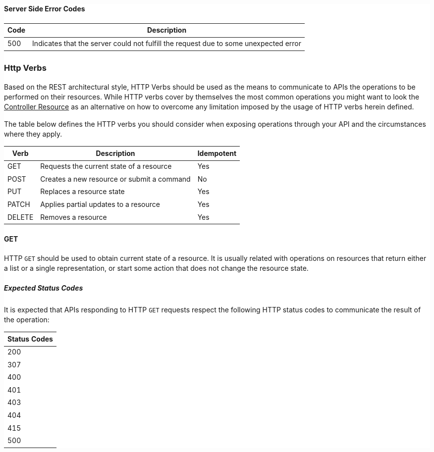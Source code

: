 #### Server Side Error Codes

|Code|Description|
|---|---|
|500|Indicates that the server could not fulfill the request due to some unexpected error|

### Http Verbs

Based on the REST architectural style, HTTP Verbs should be used as the means to communicate to APIs the operations to be performed
on their resources. While HTTP verbs cover by themselves the most common operations you might want to look the [Controller Resource](#controller-resources) as an alternative on how to overcome any limitation imposed by the usage of HTTP verbs herein defined.

The table below defines the HTTP verbs you should consider when exposing operations through your API and the circumstances where they apply.

|Verb|Description|Idempotent|
|---|---|---|
|GET|Requests the current state of a resource|Yes|
|POST|Creates a new resource or submit a command|No|
|PUT|Replaces a resource state|Yes|
|PATCH|Applies partial updates to a resource|Yes|
|DELETE|Removes a resource|Yes|

#### GET

HTTP `GET` should be used to obtain current state of a resource. It is usually related with operations on resources that return either a list or a single representation, or start some action that does not change the resource state.

##### Expected Status Codes

It is expected that APIs responding to HTTP `GET` requests respect the following HTTP status codes to communicate the result of the operation:

|Status Codes|
|---|
|200|
|307|
|400|
|401|
|403|
|404|
|415|
|500|
